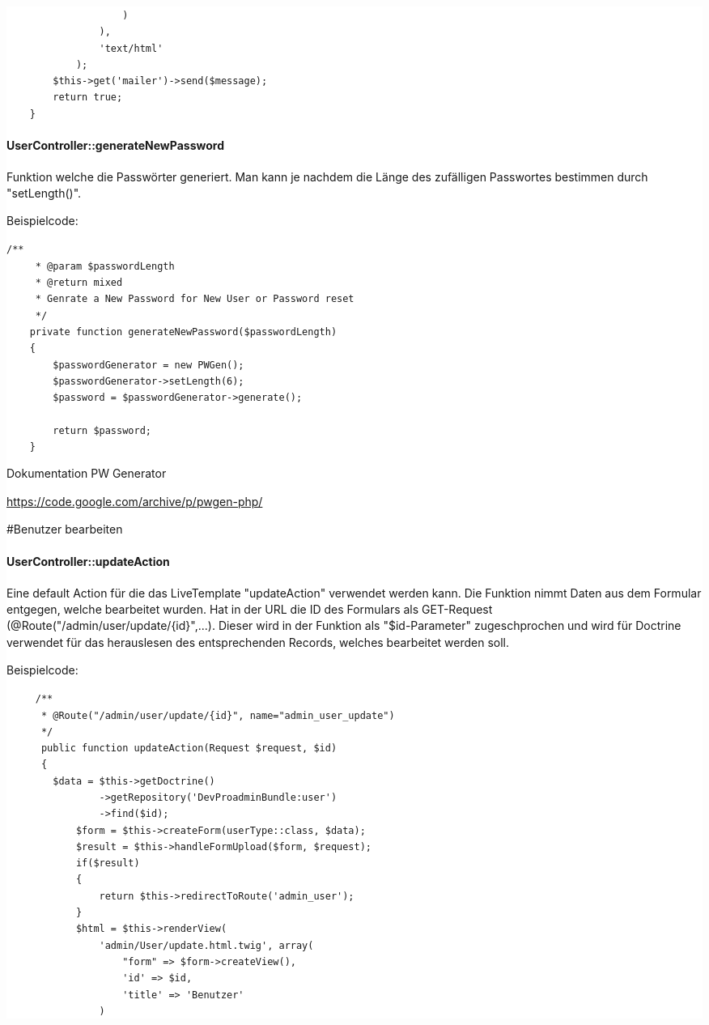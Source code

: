 ```
                    )
                ),
                'text/html'
            );
        $this->get('mailer')->send($message);
        return true;
    }
```

#### UserController::generateNewPassword

Funktion welche die Passwörter generiert. Man kann je nachdem die Länge des zufälligen Passwortes bestimmen durch "setLength()".

Beispielcode:
```
/**
     * @param $passwordLength
     * @return mixed
     * Genrate a New Password for New User or Password reset
     */
    private function generateNewPassword($passwordLength)
    {
        $passwordGenerator = new PWGen();
        $passwordGenerator->setLength(6);
        $password = $passwordGenerator->generate();

        return $password;
    }
```

Dokumentation PW Generator

https://code.google.com/archive/p/pwgen-php/

#Benutzer bearbeiten
#### UserController::updateAction

Eine default Action für die das LiveTemplate "updateAction" verwendet werden kann. Die Funktion nimmt Daten aus dem Formular entgegen, welche bearbeitet wurden. Hat in der URL die ID des Formulars als GET-Request (@Route("/admin/user/update/{id}",...). Dieser wird in der Funktion als "$id-Parameter" zugeschprochen und wird für Doctrine verwendet für das herauslesen des entsprechenden Records, welches bearbeitet werden soll.


Beispielcode:
```
     /**
      * @Route("/admin/user/update/{id}", name="admin_user_update")
      */
      public function updateAction(Request $request, $id)
      {
        $data = $this->getDoctrine()
                ->getRepository('DevProadminBundle:user')
                ->find($id);
            $form = $this->createForm(userType::class, $data);
            $result = $this->handleFormUpload($form, $request);
            if($result)
            {
                return $this->redirectToRoute('admin_user');
            }
            $html = $this->renderView(
                'admin/User/update.html.twig', array(
                    "form" => $form->createView(),
                    'id' => $id,
                    'title' => 'Benutzer'
                )
```